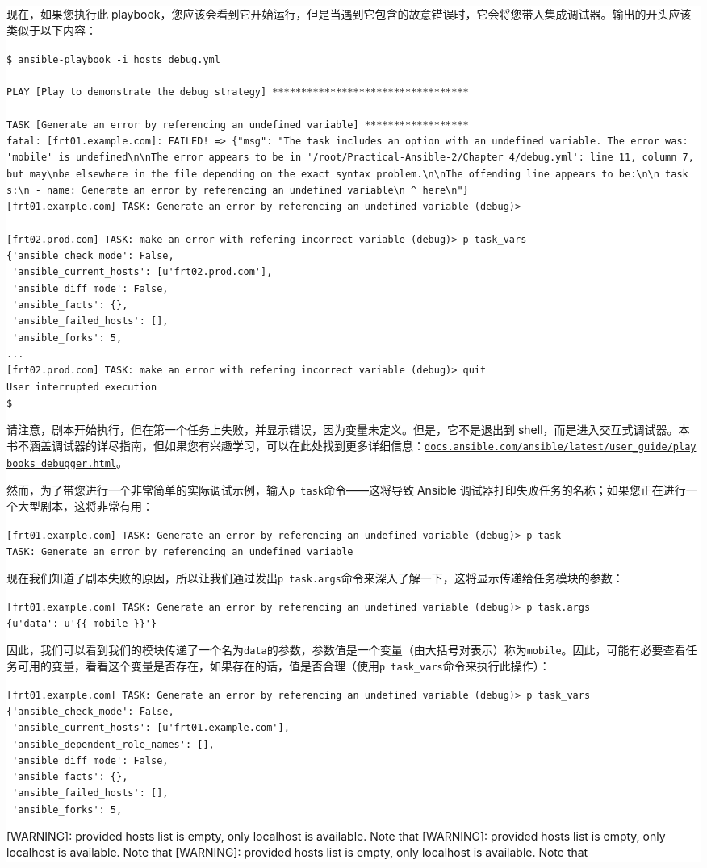 现在，如果您执行此 playbook，您应该会看到它开始运行，但是当遇到它包含的故意错误时，它会将您带入集成调试器。输出的开头应该类似于以下内容：

```
$ ansible-playbook -i hosts debug.yml

PLAY [Play to demonstrate the debug strategy] **********************************

TASK [Generate an error by referencing an undefined variable] ******************
fatal: [frt01.example.com]: FAILED! => {"msg": "The task includes an option with an undefined variable. The error was: 'mobile' is undefined\n\nThe error appears to be in '/root/Practical-Ansible-2/Chapter 4/debug.yml': line 11, column 7, but may\nbe elsewhere in the file depending on the exact syntax problem.\n\nThe offending line appears to be:\n\n tasks:\n - name: Generate an error by referencing an undefined variable\n ^ here\n"}
[frt01.example.com] TASK: Generate an error by referencing an undefined variable (debug)>

[frt02.prod.com] TASK: make an error with refering incorrect variable (debug)> p task_vars
{'ansible_check_mode': False,
 'ansible_current_hosts': [u'frt02.prod.com'],
 'ansible_diff_mode': False,
 'ansible_facts': {},
 'ansible_failed_hosts': [],
 'ansible_forks': 5,
...
[frt02.prod.com] TASK: make an error with refering incorrect variable (debug)> quit
User interrupted execution
$ 
```

请注意，剧本开始执行，但在第一个任务上失败，并显示错误，因为变量未定义。但是，它不是退出到 shell，而是进入交互式调试器。本书不涵盖调试器的详尽指南，但如果您有兴趣学习，可以在此处找到更多详细信息：[`docs.ansible.com/ansible/latest/user_guide/playbooks_debugger.html`](https://docs.ansible.com/ansible/latest/user_guide/playbooks_debugger.html)。

然而，为了带您进行一个非常简单的实际调试示例，输入`p task`命令——这将导致 Ansible 调试器打印失败任务的名称；如果您正在进行一个大型剧本，这将非常有用：

```
[frt01.example.com] TASK: Generate an error by referencing an undefined variable (debug)> p task
TASK: Generate an error by referencing an undefined variable
```

现在我们知道了剧本失败的原因，所以让我们通过发出`p task.args`命令来深入了解一下，这将显示传递给任务模块的参数：

```
[frt01.example.com] TASK: Generate an error by referencing an undefined variable (debug)> p task.args
{u'data': u'{{ mobile }}'}
```

因此，我们可以看到我们的模块传递了一个名为`data`的参数，参数值是一个变量（由大括号对表示）称为`mobile`。因此，可能有必要查看任务可用的变量，看看这个变量是否存在，如果存在的话，值是否合理（使用`p task_vars`命令来执行此操作）：

```
[frt01.example.com] TASK: Generate an error by referencing an undefined variable (debug)> p task_vars
{'ansible_check_mode': False,
 'ansible_current_hosts': [u'frt01.example.com'],
 'ansible_dependent_role_names': [],
 'ansible_diff_mode': False,
 'ansible_facts': {},
 'ansible_failed_hosts': [],
 'ansible_forks': 5,
```


[WARNING]: provided hosts list is empty, only localhost is available. Note that
[WARNING]: provided hosts list is empty, only localhost is available. Note that
[WARNING]: provided hosts list is empty, only localhost is available. Note that